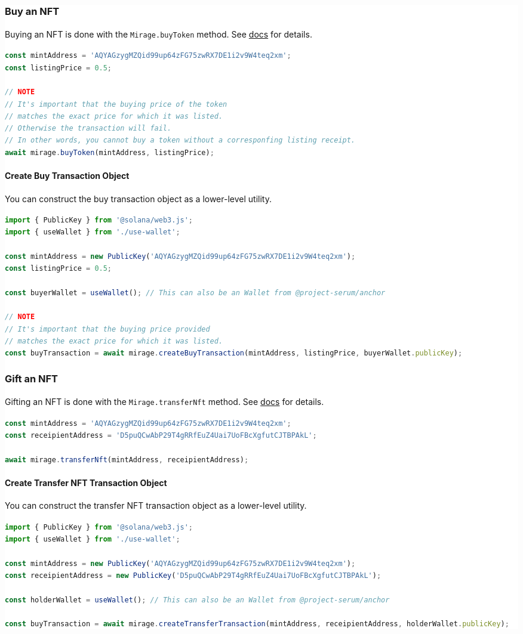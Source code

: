 ### Buy an NFT

Buying an NFT is done with the `Mirage.buyToken` method. See [docs](https://mirage-js-sdk.vercel.app/classes/core_src.Mirage.html#buyToken) for details.

```ts
const mintAddress = 'AQYAGzygMZQid99up64zFG75zwRX7DE1i2v9W4teq2xm';
const listingPrice = 0.5;

// NOTE
// It's important that the buying price of the token
// matches the exact price for which it was listed.
// Otherwise the transaction will fail.
// In other words, you cannot buy a token without a corresponfing listing receipt.
await mirage.buyToken(mintAddress, listingPrice);
```

#### Create Buy Transaction Object

You can construct the buy transaction object as a lower-level utility.

```ts
import { PublicKey } from '@solana/web3.js';
import { useWallet } from './use-wallet';

const mintAddress = new PublicKey('AQYAGzygMZQid99up64zFG75zwRX7DE1i2v9W4teq2xm');
const listingPrice = 0.5;

const buyerWallet = useWallet(); // This can also be an Wallet from @project-serum/anchor

// NOTE
// It's important that the buying price provided
// matches the exact price for which it was listed.
const buyTransaction = await mirage.createBuyTransaction(mintAddress, listingPrice, buyerWallet.publicKey);
```

### Gift an NFT

Gifting an NFT is done with the `Mirage.transferNft` method. See [docs](https://mirage-js-sdk.vercel.app/classes/core_src.Mirage.html#transferNft) for details.

```ts
const mintAddress = 'AQYAGzygMZQid99up64zFG75zwRX7DE1i2v9W4teq2xm';
const receipientAddress = 'D5puQCwAbP29T4gRRfEuZ4Uai7UoFBcXgfutCJTBPAkL';

await mirage.transferNft(mintAddress, receipientAddress);
```

#### Create Transfer NFT Transaction Object

You can construct the transfer NFT transaction object as a lower-level utility.

```ts
import { PublicKey } from '@solana/web3.js';
import { useWallet } from './use-wallet';

const mintAddress = new PublicKey('AQYAGzygMZQid99up64zFG75zwRX7DE1i2v9W4teq2xm');
const receipientAddress = new PublicKey('D5puQCwAbP29T4gRRfEuZ4Uai7UoFBcXgfutCJTBPAkL');

const holderWallet = useWallet(); // This can also be an Wallet from @project-serum/anchor

const buyTransaction = await mirage.createTransferTransaction(mintAddress, receipientAddress, holderWallet.publicKey);
```
